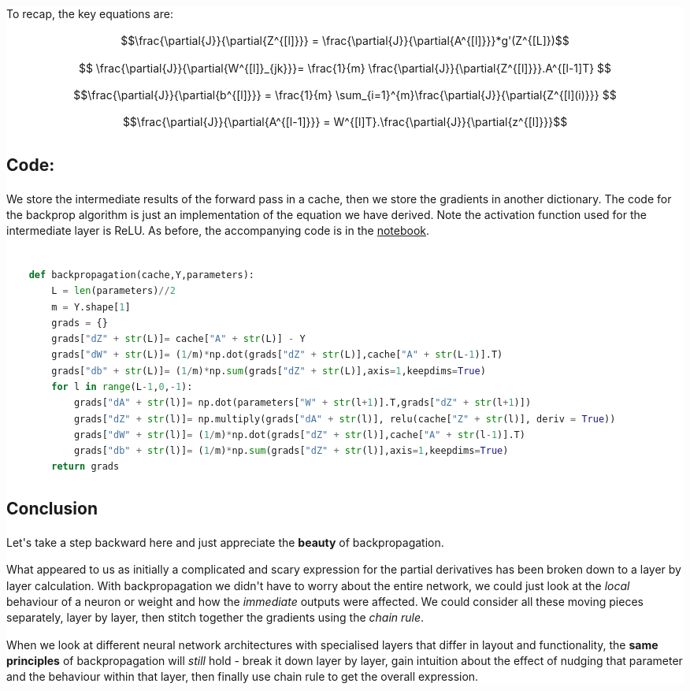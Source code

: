 To recap, the key equations are:

 $$\frac{\partial{J}}{\partial{Z^{[l]}}} = \frac{\partial{J}}{\partial{A^{[l]}}}*g'(Z^{[L]})$$

$$  \frac{\partial{J}}{\partial{W^{[l]}_{jk}}}=  \frac{1}{m} \frac{\partial{J}}{\partial{Z^{[l]}}}.A^{[l-1]T} $$

$$\frac{\partial{J}}{\partial{b^{[l]}}} = \frac{1}{m} \sum_{i=1}^{m}\frac{\partial{J}}{\partial{Z^{[l](i)}}} $$

$$\frac{\partial{J}}{\partial{A^{[l-1]}}} = W^{[l]T}.\frac{\partial{J}}{\partial{z^{[l]}}}$$


## Code:

We store the intermediate results of the forward pass in a cache, then we store the gradients in another dictionary. The code for the backprop algorithm is just an implementation of the equation we have derived. Note the activation function used for the intermediate layer is ReLU.
As before, the accompanying code is in the [notebook](https://github.com/mukul-rathi/blogPost-tutorials/tree/master/FeedForwardNeuralNet).

```python 

    def backpropagation(cache,Y,parameters):
        L = len(parameters)//2 
        m = Y.shape[1]
        grads = {}
        grads["dZ" + str(L)]= cache["A" + str(L)] - Y
        grads["dW" + str(L)]= (1/m)*np.dot(grads["dZ" + str(L)],cache["A" + str(L-1)].T) 
        grads["db" + str(L)]= (1/m)*np.sum(grads["dZ" + str(L)],axis=1,keepdims=True)
        for l in range(L-1,0,-1):
            grads["dA" + str(l)]= np.dot(parameters["W" + str(l+1)].T,grads["dZ" + str(l+1)])
            grads["dZ" + str(l)]= np.multiply(grads["dA" + str(l)], relu(cache["Z" + str(l)], deriv = True))
            grads["dW" + str(l)]= (1/m)*np.dot(grads["dZ" + str(l)],cache["A" + str(l-1)].T) 
            grads["db" + str(l)]= (1/m)*np.sum(grads["dZ" + str(l)],axis=1,keepdims=True)
        return grads


```

## Conclusion

Let's take a step backward here and just appreciate the **beauty** of backpropagation. 

What appeared to us as initially a complicated and scary expression for the partial derivatives has been broken down to a layer by layer calculation. 
With backpropagation we didn't have to worry about the entire network, we could just look at the *local* behaviour of a neuron or weight and how the *immediate* outputs were affected. We could consider all these moving pieces separately, layer by layer, then stitch together the gradients using the *chain rule*. 


When we look at different neural network architectures with specialised layers that differ in layout and functionality, the **same principles** of backpropagation will *still* hold - break it down layer by layer, gain intuition about the effect of nudging that parameter and the behaviour within that layer, then finally use chain rule to get the overall expression.